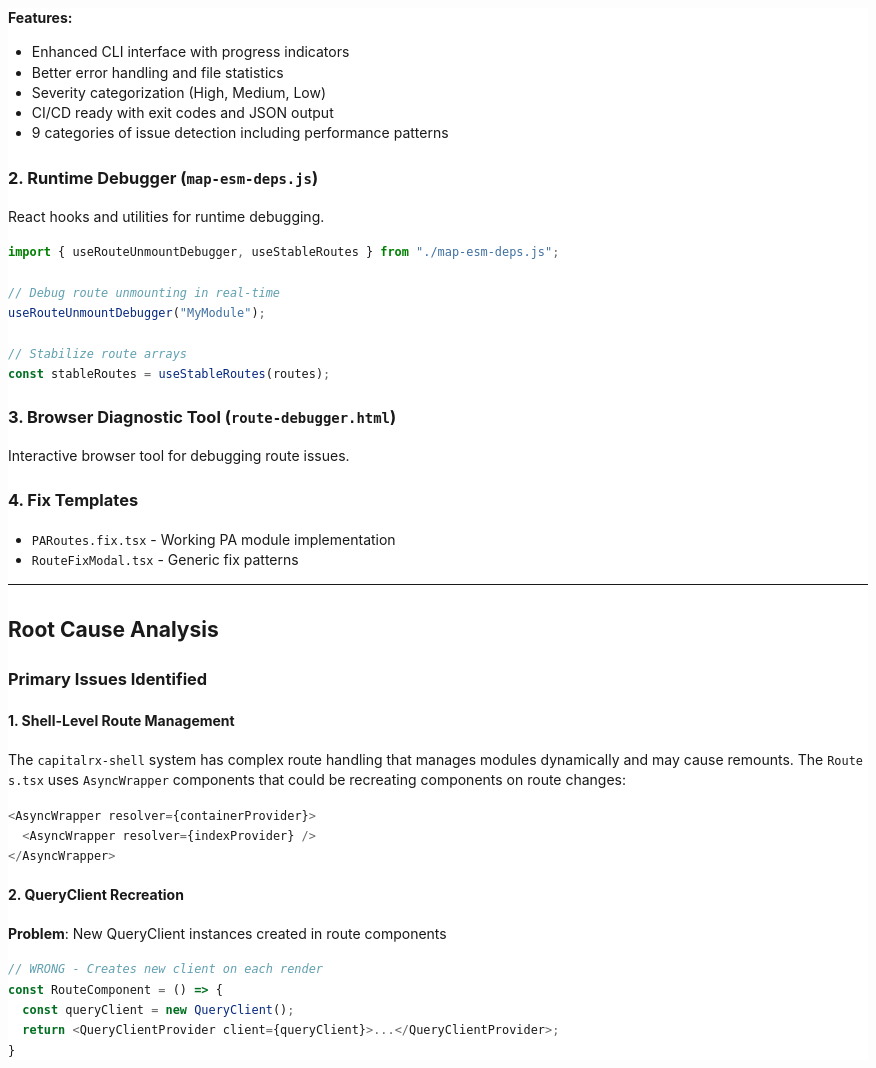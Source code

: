 **Features:**

- Enhanced CLI interface with progress indicators
- Better error handling and file statistics
- Severity categorization (High, Medium, Low)
- CI/CD ready with exit codes and JSON output
- 9 categories of issue detection including performance patterns

### 2. Runtime Debugger (`map-esm-deps.js`)

React hooks and utilities for runtime debugging.

```typescript
import { useRouteUnmountDebugger, useStableRoutes } from "./map-esm-deps.js";

// Debug route unmounting in real-time
useRouteUnmountDebugger("MyModule");

// Stabilize route arrays
const stableRoutes = useStableRoutes(routes);
```

### 3. Browser Diagnostic Tool (`route-debugger.html`)

Interactive browser tool for debugging route issues.

### 4. Fix Templates

- `PARoutes.fix.tsx` - Working PA module implementation
- `RouteFixModal.tsx` - Generic fix patterns

---

## Root Cause Analysis

### Primary Issues Identified

#### 1. **Shell-Level Route Management**

The `capitalrx-shell` system has complex route handling that manages modules dynamically and may cause remounts. The `Routes.tsx` uses `AsyncWrapper` components that could be recreating components on route changes:

```js
<AsyncWrapper resolver={containerProvider}>
  <AsyncWrapper resolver={indexProvider} />
</AsyncWrapper>
```

#### 2. **QueryClient Recreation**

**Problem**: New QueryClient instances created in route components

```typescript
// WRONG - Creates new client on each render
const RouteComponent = () => {
  const queryClient = new QueryClient();
  return <QueryClientProvider client={queryClient}>...</QueryClientProvider>;
}
```
